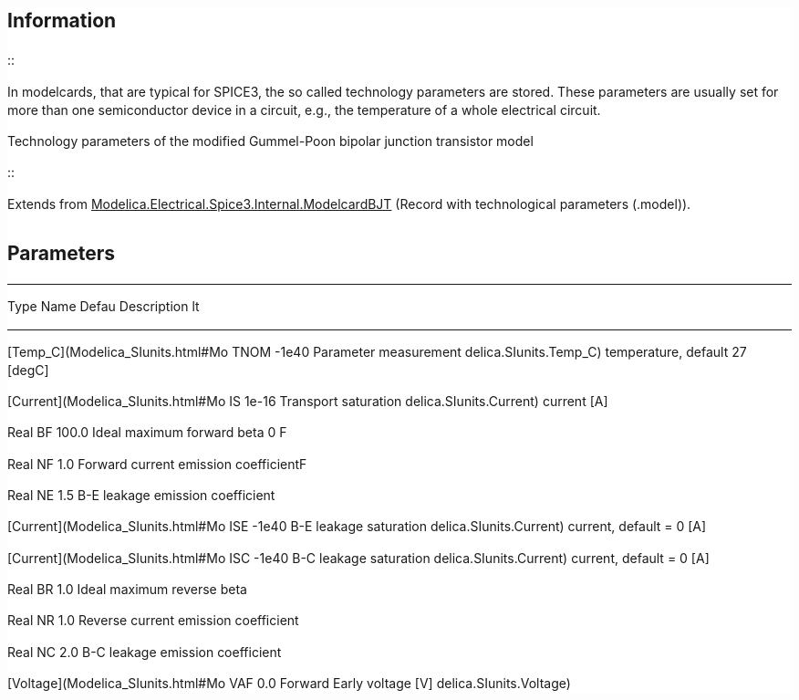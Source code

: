 Information
-----------

::

In modelcards, that are typical for SPICE3, the so called technology
parameters are stored. These parameters are usually set for more than
one semiconductor device in a circuit, e.g., the temperature of a whole
electrical circuit.

Technology parameters of the modified Gummel-Poon bipolar junction
transistor model

::

Extends from
[Modelica.Electrical.Spice3.Internal.ModelcardBJT](Modelica_Electrical_Spice3_Internal.html#Modelica.Electrical.Spice3.Internal.ModelcardBJT)
(Record with technological parameters (.model)).

Parameters
----------

  -------------------------------------------------------------------------
  Type                               Name Defau Description
                                          lt    
  ---------------------------------- ---- ----- ---------------------------
  [Temp\_C](Modelica_SIunits.html#Mo TNOM -1e40 Parameter measurement
  delica.SIunits.Temp_C)                        temperature, default 27
                                                [degC]

  [Current](Modelica_SIunits.html#Mo IS   1e-16 Transport saturation
  delica.SIunits.Current)                       current [A]

  Real                               BF   100.0 Ideal maximum forward beta
                                          0     F

  Real                               NF   1.0   Forward current emission
                                                coefficientF

  Real                               NE   1.5   B-E leakage emission
                                                coefficient

  [Current](Modelica_SIunits.html#Mo ISE  -1e40 B-E leakage saturation
  delica.SIunits.Current)                       current, default = 0 [A]

  [Current](Modelica_SIunits.html#Mo ISC  -1e40 B-C leakage saturation
  delica.SIunits.Current)                       current, default = 0 [A]

  Real                               BR   1.0   Ideal maximum reverse beta

  Real                               NR   1.0   Reverse current emission
                                                coefficient

  Real                               NC   2.0   B-C leakage emission
                                                coefficient

  [Voltage](Modelica_SIunits.html#Mo VAF  0.0   Forward Early voltage [V]
  delica.SIunits.Voltage)                       
